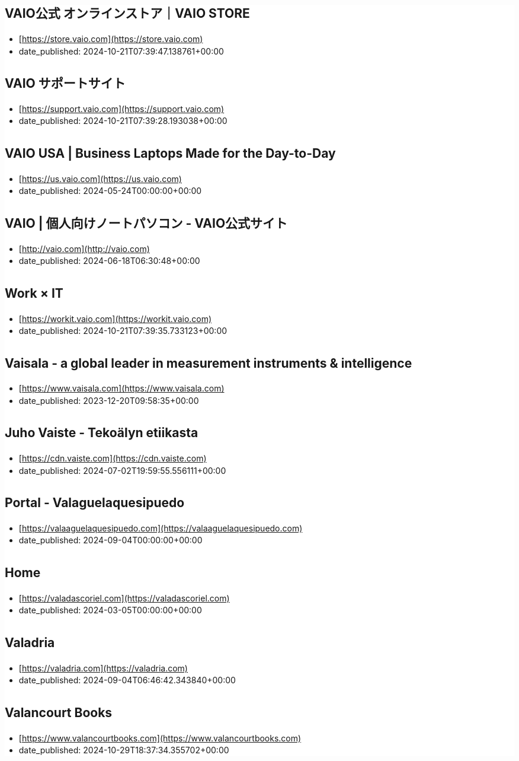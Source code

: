  ## VAIO公式 オンラインストア｜VAIO STORE
 - [https://store.vaio.com](https://store.vaio.com)
 - date_published: 2024-10-21T07:39:47.138761+00:00

 ## VAIO サポートサイト
 - [https://support.vaio.com](https://support.vaio.com)
 - date_published: 2024-10-21T07:39:28.193038+00:00

 ## VAIO USA | Business Laptops Made for the Day-to-Day
 - [https://us.vaio.com](https://us.vaio.com)
 - date_published: 2024-05-24T00:00:00+00:00

 ## VAIO | 個人向けノートパソコン - VAIO公式サイト
 - [http://vaio.com](http://vaio.com)
 - date_published: 2024-06-18T06:30:48+00:00

 ## Work × IT
 - [https://workit.vaio.com](https://workit.vaio.com)
 - date_published: 2024-10-21T07:39:35.733123+00:00

 ## Vaisala - a global leader in measurement instruments & intelligence
 - [https://www.vaisala.com](https://www.vaisala.com)
 - date_published: 2023-12-20T09:58:35+00:00

 ## Juho Vaiste - Tekoälyn etiikasta
 - [https://cdn.vaiste.com](https://cdn.vaiste.com)
 - date_published: 2024-07-02T19:59:55.556111+00:00

 ## Portal - Valaguelaquesipuedo
 - [https://valaaguelaquesipuedo.com](https://valaaguelaquesipuedo.com)
 - date_published: 2024-09-04T00:00:00+00:00

 ## Home
 - [https://valadascoriel.com](https://valadascoriel.com)
 - date_published: 2024-03-05T00:00:00+00:00

 ## Valadria
 - [https://valadria.com](https://valadria.com)
 - date_published: 2024-09-04T06:46:42.343840+00:00

 ## Valancourt Books
 - [https://www.valancourtbooks.com](https://www.valancourtbooks.com)
 - date_published: 2024-10-29T18:37:34.355702+00:00
